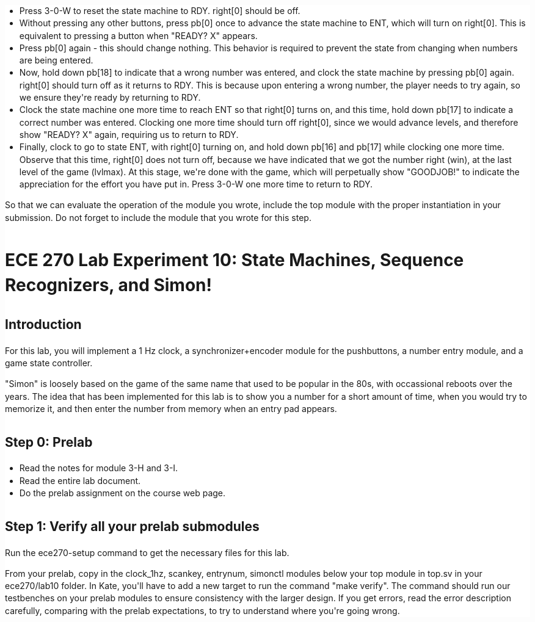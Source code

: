 - Press 3-0-W to reset the state machine to RDY. right[0] should be off.
- Without pressing any other buttons, press pb[0] once to advance the state machine to ENT, which will turn on right[0]. This is equivalent to pressing a button when "READY? X" appears.
- Press pb[0] again - this should change nothing. This behavior is required to prevent the state from changing when numbers are being entered.
- Now, hold down pb[18] to indicate that a wrong number was entered, and clock the state machine by pressing pb[0] again. right[0] should turn off as it returns to RDY. This is because upon entering a wrong number, the player needs to try again, so we ensure they're ready by returning to RDY.
- Clock the state machine one more time to reach ENT so that right[0] turns on, and this time, hold down pb[17] to indicate a correct number was entered. Clocking one more time should turn off right[0], since we would advance levels, and therefore show "READY? X" again, requiring us to return to RDY.
- Finally, clock to go to state ENT, with right[0] turning on, and hold down pb[16] and pb[17] while clocking one more time. Observe that this time, right[0] does not turn off, because we have indicated that we got the number right (win), at the last level of the game (lvlmax). At this stage, we're done with the game, which will perpetually show "GOODJOB!" to indicate the appreciation for the effort you have put in. Press 3-0-W one more time to return to RDY.

So that we can evaluate the operation of the module you wrote, include the top module with the proper instantiation in your submission. Do not forget to include the module that you wrote for this step.

# ECE 270 Lab Experiment 10: State Machines, Sequence Recognizers, and Simon!

## Introduction

For this lab, you will implement a 1 Hz clock, a synchronizer+encoder module for the pushbuttons, a number entry module, and a game state controller. <br />

"Simon" is loosely based on the game of the same name that used to be popular in the 80s, with occassional reboots over the years. The idea that has been implemented for this lab is to show you a number for a short amount of time, when you would try to memorize it, and then enter the number from memory when an entry pad appears. <br />

## Step 0: Prelab

- Read the notes for module 3-H and 3-I.
- Read the entire lab document.
- Do the prelab assignment on the course web page.

## Step 1: Verify all your prelab submodules

Run the ece270-setup command to get the necessary files for this lab.

From your prelab, copy in the clock_1hz, scankey, entrynum, simonctl modules below your top module in top.sv in your ece270/lab10 folder. In Kate, you'll have to add a new target to run the command "make verify". The command should run our testbenches on your prelab modules to ensure consistency with the larger design. If you get errors, read the error description carefully, comparing with the prelab expectations, to try to understand where you're going wrong.
